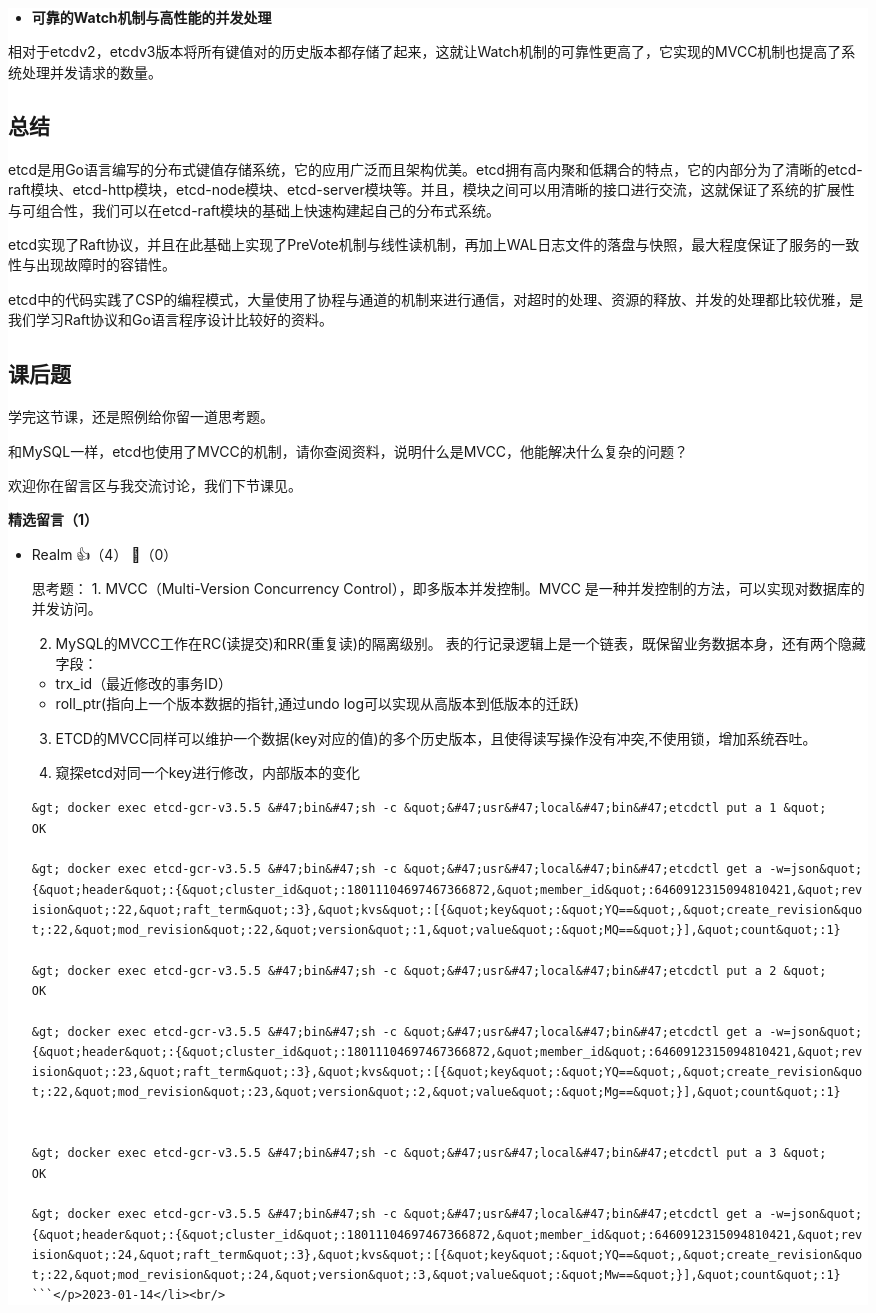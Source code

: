- **可靠的Watch机制与高性能的并发处理**

相对于etcdv2，etcdv3版本将所有键值对的历史版本都存储了起来，这就让Watch机制的可靠性更高了，它实现的MVCC机制也提高了系统处理并发请求的数量。

## 总结

etcd是用Go语言编写的分布式键值存储系统，它的应用广泛而且架构优美。etcd拥有高内聚和低耦合的特点，它的内部分为了清晰的etcd-raft模块、etcd-http模块，etcd-node模块、etcd-server模块等。并且，模块之间可以用清晰的接口进行交流，这就保证了系统的扩展性与可组合性，我们可以在etcd-raft模块的基础上快速构建起自己的分布式系统。

etcd实现了Raft协议，并且在此基础上实现了PreVote机制与线性读机制，再加上WAL日志文件的落盘与快照，最大程度保证了服务的一致性与出现故障时的容错性。

etcd中的代码实践了CSP的编程模式，大量使用了协程与通道的机制来进行通信，对超时的处理、资源的释放、并发的处理都比较优雅，是我们学习Raft协议和Go语言程序设计比较好的资料。

## 课后题

学完这节课，还是照例给你留一道思考题。

和MySQL一样，etcd也使用了MVCC的机制，请你查阅资料，说明什么是MVCC，他能解决什么复杂的问题？

欢迎你在留言区与我交流讨论，我们下节课见。
<div><strong>精选留言（1）</strong></div><ul>
<li><span>Realm</span> 👍（4） 💬（0）<p>思考题：
1. MVCC（Multi-Version Concurrency Control），即多版本并发控制。MVCC 是一种并发控制的方法，可以实现对数据库的并发访问。

2. MySQL的MVCC工作在RC(读提交)和RR(重复读)的隔离级别。 
表的行记录逻辑上是一个链表，既保留业务数据本身，还有两个隐藏字段：
- trx_id（最近修改的事务ID）
- roll_ptr(指向上一个版本数据的指针,通过undo log可以实现从高版本到低版本的迁跃)

3. ETCD的MVCC同样可以维护一个数据(key对应的值)的多个历史版本，且使得读写操作没有冲突,不使用锁，增加系统吞吐。

4. 窥探etcd对同一个key进行修改，内部版本的变化
```
&gt; docker exec etcd-gcr-v3.5.5 &#47;bin&#47;sh -c &quot;&#47;usr&#47;local&#47;bin&#47;etcdctl put a 1 &quot;
OK

&gt; docker exec etcd-gcr-v3.5.5 &#47;bin&#47;sh -c &quot;&#47;usr&#47;local&#47;bin&#47;etcdctl get a -w=json&quot;
{&quot;header&quot;:{&quot;cluster_id&quot;:18011104697467366872,&quot;member_id&quot;:6460912315094810421,&quot;revision&quot;:22,&quot;raft_term&quot;:3},&quot;kvs&quot;:[{&quot;key&quot;:&quot;YQ==&quot;,&quot;create_revision&quot;:22,&quot;mod_revision&quot;:22,&quot;version&quot;:1,&quot;value&quot;:&quot;MQ==&quot;}],&quot;count&quot;:1}

&gt; docker exec etcd-gcr-v3.5.5 &#47;bin&#47;sh -c &quot;&#47;usr&#47;local&#47;bin&#47;etcdctl put a 2 &quot;
OK

&gt; docker exec etcd-gcr-v3.5.5 &#47;bin&#47;sh -c &quot;&#47;usr&#47;local&#47;bin&#47;etcdctl get a -w=json&quot;
{&quot;header&quot;:{&quot;cluster_id&quot;:18011104697467366872,&quot;member_id&quot;:6460912315094810421,&quot;revision&quot;:23,&quot;raft_term&quot;:3},&quot;kvs&quot;:[{&quot;key&quot;:&quot;YQ==&quot;,&quot;create_revision&quot;:22,&quot;mod_revision&quot;:23,&quot;version&quot;:2,&quot;value&quot;:&quot;Mg==&quot;}],&quot;count&quot;:1}


&gt; docker exec etcd-gcr-v3.5.5 &#47;bin&#47;sh -c &quot;&#47;usr&#47;local&#47;bin&#47;etcdctl put a 3 &quot;
OK

&gt; docker exec etcd-gcr-v3.5.5 &#47;bin&#47;sh -c &quot;&#47;usr&#47;local&#47;bin&#47;etcdctl get a -w=json&quot;
{&quot;header&quot;:{&quot;cluster_id&quot;:18011104697467366872,&quot;member_id&quot;:6460912315094810421,&quot;revision&quot;:24,&quot;raft_term&quot;:3},&quot;kvs&quot;:[{&quot;key&quot;:&quot;YQ==&quot;,&quot;create_revision&quot;:22,&quot;mod_revision&quot;:24,&quot;version&quot;:3,&quot;value&quot;:&quot;Mw==&quot;}],&quot;count&quot;:1}
```</p>2023-01-14</li><br/>
```